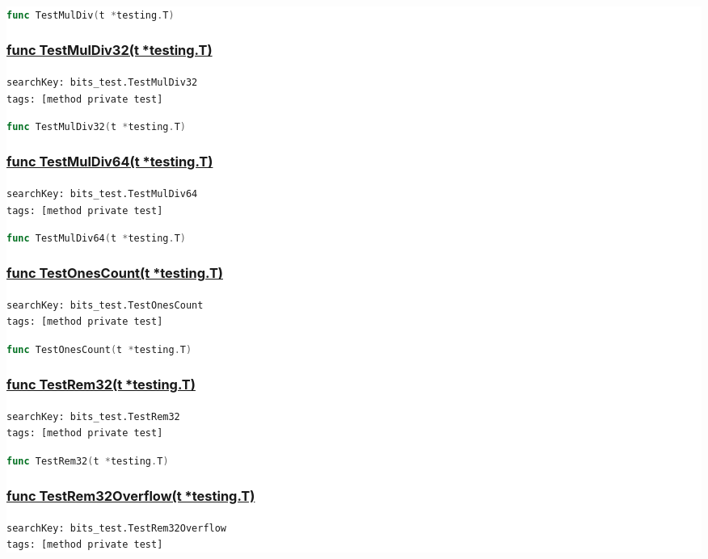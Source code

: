 ```Go
func TestMulDiv(t *testing.T)
```

### <a id="TestMulDiv32" href="#TestMulDiv32">func TestMulDiv32(t *testing.T)</a>

```
searchKey: bits_test.TestMulDiv32
tags: [method private test]
```

```Go
func TestMulDiv32(t *testing.T)
```

### <a id="TestMulDiv64" href="#TestMulDiv64">func TestMulDiv64(t *testing.T)</a>

```
searchKey: bits_test.TestMulDiv64
tags: [method private test]
```

```Go
func TestMulDiv64(t *testing.T)
```

### <a id="TestOnesCount" href="#TestOnesCount">func TestOnesCount(t *testing.T)</a>

```
searchKey: bits_test.TestOnesCount
tags: [method private test]
```

```Go
func TestOnesCount(t *testing.T)
```

### <a id="TestRem32" href="#TestRem32">func TestRem32(t *testing.T)</a>

```
searchKey: bits_test.TestRem32
tags: [method private test]
```

```Go
func TestRem32(t *testing.T)
```

### <a id="TestRem32Overflow" href="#TestRem32Overflow">func TestRem32Overflow(t *testing.T)</a>

```
searchKey: bits_test.TestRem32Overflow
tags: [method private test]
```
